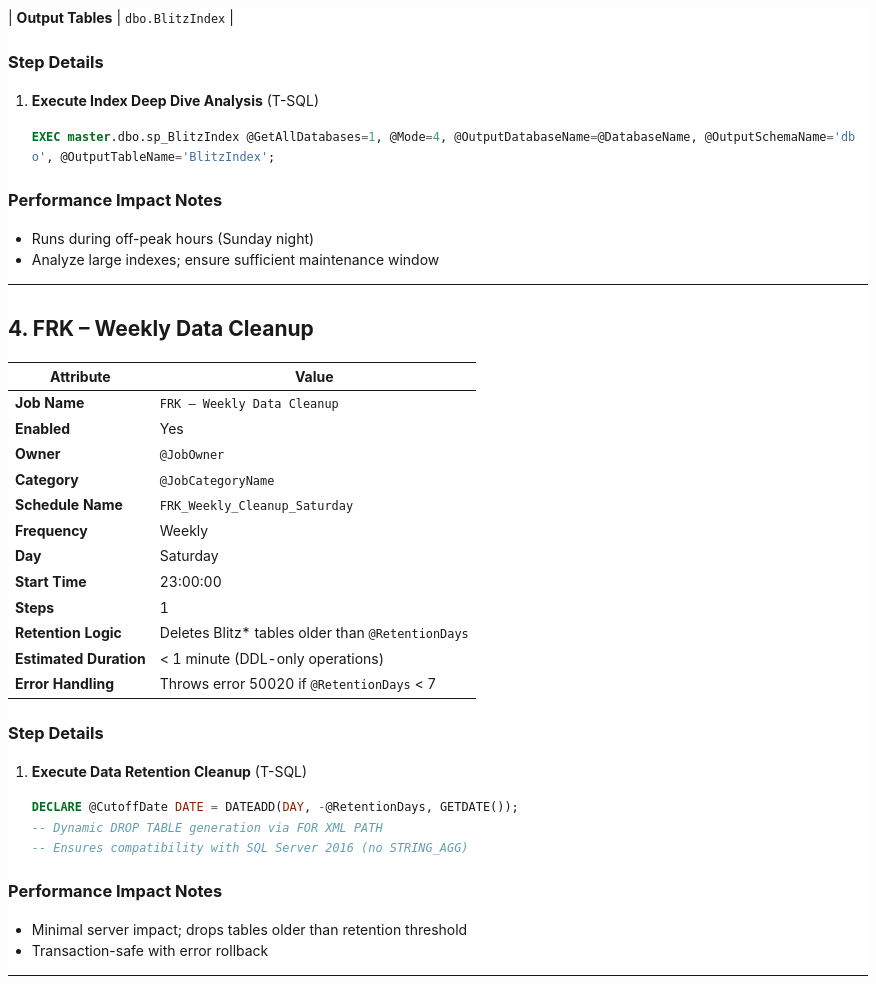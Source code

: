 | **Output Tables** | `dbo.BlitzIndex` |

### Step Details
1. **Execute Index Deep Dive Analysis** (T-SQL)
   ```sql
   EXEC master.dbo.sp_BlitzIndex @GetAllDatabases=1, @Mode=4, @OutputDatabaseName=@DatabaseName, @OutputSchemaName='dbo', @OutputTableName='BlitzIndex';
   ```

### Performance Impact Notes
- Runs during off-peak hours (Sunday night)
- Analyze large indexes; ensure sufficient maintenance window

---

## 4. FRK – Weekly Data Cleanup

| Attribute | Value |
|-----------|-------|
| **Job Name** | `FRK – Weekly Data Cleanup` |
| **Enabled** | Yes |
| **Owner** | `@JobOwner` |
| **Category** | `@JobCategoryName` |
| **Schedule Name** | `FRK_Weekly_Cleanup_Saturday` |
| **Frequency** | Weekly |
| **Day** | Saturday |
| **Start Time** | 23:00:00 |
| **Steps** | 1 |
| **Retention Logic** | Deletes Blitz* tables older than `@RetentionDays` |
| **Estimated Duration** | < 1 minute (DDL-only operations) |
| **Error Handling** | Throws error 50020 if `@RetentionDays` < 7 |

### Step Details
1. **Execute Data Retention Cleanup** (T-SQL)
   ```sql
   DECLARE @CutoffDate DATE = DATEADD(DAY, -@RetentionDays, GETDATE());
   -- Dynamic DROP TABLE generation via FOR XML PATH
   -- Ensures compatibility with SQL Server 2016 (no STRING_AGG)
   ```

### Performance Impact Notes
- Minimal server impact; drops tables older than retention threshold
- Transaction-safe with error rollback

---